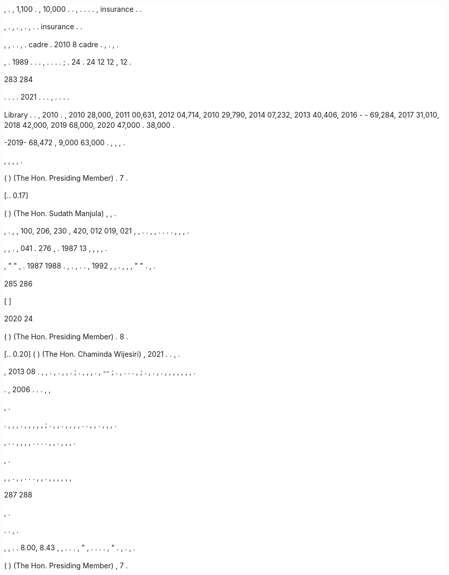 , . , 1,100 . , 10,000 . . , . . . . , insurance . .

, . , . , . , . . insurance . .

, , . . , . cadre . 2010 8 cadre . , . , .

, . 1989 . . . , . . . . ; . 24 . 24 12 12 , 12 .

283 284

. . . . 2021 . . . , . . . .

Library . . , 2010 . , 2010 28,000, 2011 00,631, 2012 04,714, 2010 29,790, 2014 07,232, 2013 40,406, 2016 - - 69,284, 2017 31,010, 2018 42,000, 2019 68,000, 2020 47,000 . 38,000 .

-2019- 68,472 , 9,000 63,000 . , , , .

, , , , .

( ) (The Hon. Presiding Member) . 7 .

[.. 0.17]

( ) (The Hon. Sudath Manjula) , , .

, . , , 100, 206, 230 , 420, 012 019, 021 , , . . , , . . . . , , , .

, , . , 041 . 276 , . 1987 13 , , , , .

, " " , . 1987 1988 . , . , . . , 1992 , , . , , , " " . , .

285 286

[ ]

2020 24

( ) (The Hon. Presiding Member) . 8 .

[.. 0.20] ( ) (The Hon. Chaminda Wijesiri) , 2021 . . , .

, 2013 08 . , , . , . , , . ; . , , , . , -- ; . , . . . , ; . , . , . , , , , , , , .

. , 2006 . . . , ,

, .

. , , , . , , , , , ; . , , . , , , , . . , , . , , , .

, . . , , , , . . . . , , . , , , .

, .

, , . , , . . . , , . , , , , , ,

287 288

, .

. . , .

, , . . 8.00, 8.43 , , . . . , " , . . . . , " . , . , .

( ) (The Hon. Presiding Member) , 7 .
